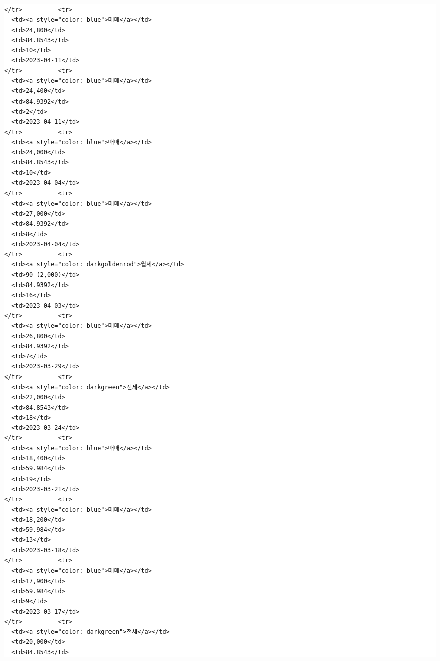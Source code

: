     </tr>          <tr>
      <td><a style="color: blue">매매</a></td>
      <td>24,800</td>
      <td>84.8543</td>
      <td>10</td>
      <td>2023-04-11</td>
    </tr>          <tr>
      <td><a style="color: blue">매매</a></td>
      <td>24,400</td>
      <td>84.9392</td>
      <td>2</td>
      <td>2023-04-11</td>
    </tr>          <tr>
      <td><a style="color: blue">매매</a></td>
      <td>24,000</td>
      <td>84.8543</td>
      <td>10</td>
      <td>2023-04-04</td>
    </tr>          <tr>
      <td><a style="color: blue">매매</a></td>
      <td>27,000</td>
      <td>84.9392</td>
      <td>8</td>
      <td>2023-04-04</td>
    </tr>          <tr>
      <td><a style="color: darkgoldenrod">월세</a></td>
      <td>90 (2,000)</td>
      <td>84.9392</td>
      <td>16</td>
      <td>2023-04-03</td>
    </tr>          <tr>
      <td><a style="color: blue">매매</a></td>
      <td>26,800</td>
      <td>84.9392</td>
      <td>7</td>
      <td>2023-03-29</td>
    </tr>          <tr>
      <td><a style="color: darkgreen">전세</a></td>
      <td>22,000</td>
      <td>84.8543</td>
      <td>18</td>
      <td>2023-03-24</td>
    </tr>          <tr>
      <td><a style="color: blue">매매</a></td>
      <td>18,400</td>
      <td>59.984</td>
      <td>19</td>
      <td>2023-03-21</td>
    </tr>          <tr>
      <td><a style="color: blue">매매</a></td>
      <td>18,200</td>
      <td>59.984</td>
      <td>13</td>
      <td>2023-03-18</td>
    </tr>          <tr>
      <td><a style="color: blue">매매</a></td>
      <td>17,900</td>
      <td>59.984</td>
      <td>9</td>
      <td>2023-03-17</td>
    </tr>          <tr>
      <td><a style="color: darkgreen">전세</a></td>
      <td>20,000</td>
      <td>84.8543</td>